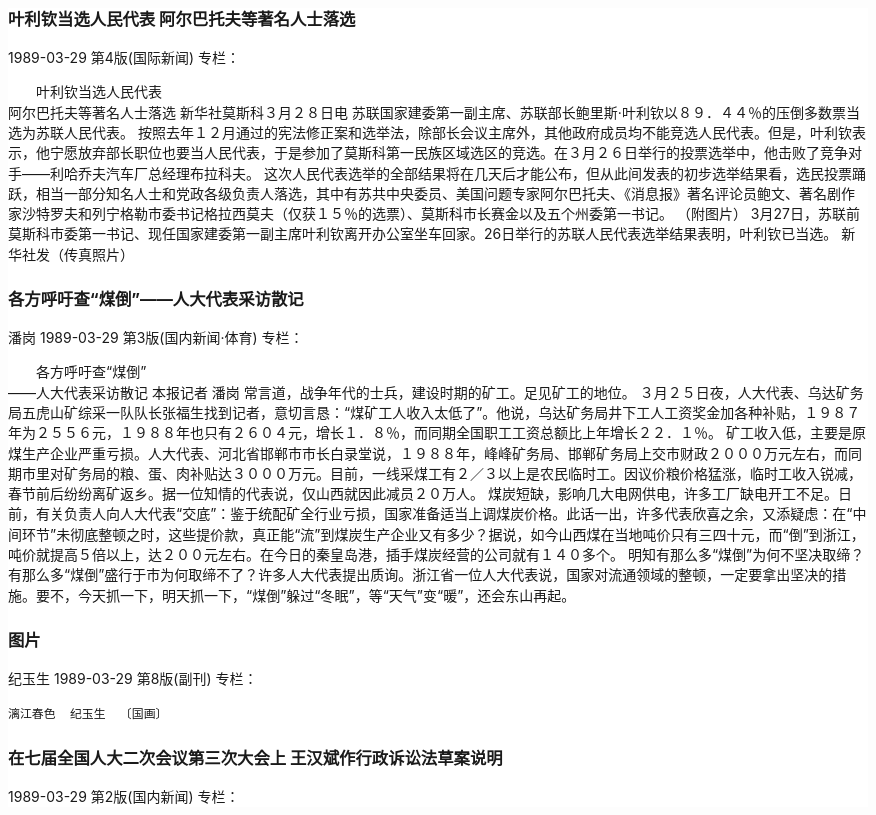 
### 叶利钦当选人民代表  阿尔巴托夫等著名人士落选

1989-03-29
第4版(国际新闻)
专栏：

　　叶利钦当选人民代表        
    阿尔巴托夫等著名人士落选
    新华社莫斯科３月２８日电  苏联国家建委第一副主席、苏联部长鲍里斯·叶利钦以８９．４４％的压倒多数票当选为苏联人民代表。
    按照去年１２月通过的宪法修正案和选举法，除部长会议主席外，其他政府成员均不能竞选人民代表。但是，叶利钦表示，他宁愿放弃部长职位也要当人民代表，于是参加了莫斯科第一民族区域选区的竞选。在３月２６日举行的投票选举中，他击败了竞争对手——利哈乔夫汽车厂总经理布拉科夫。
    这次人民代表选举的全部结果将在几天后才能公布，但从此间发表的初步选举结果看，选民投票踊跃，相当一部分知名人士和党政各级负责人落选，其中有苏共中央委员、美国问题专家阿尔巴托夫、《消息报》著名评论员鲍文、著名剧作家沙特罗夫和列宁格勒市委书记格拉西莫夫（仅获１５％的选票）、莫斯科市长赛金以及五个州委第一书记。
    （附图片）
    3月27日，苏联前莫斯科市委第一书记、现任国家建委第一副主席叶利钦离开办公室坐车回家。26日举行的苏联人民代表选举结果表明，叶利钦已当选。
                                    新华社发（传真照片）


### 各方呼吁查“煤倒”——人大代表采访散记
潘岗
1989-03-29
第3版(国内新闻·体育)
专栏：

　　各方呼吁查“煤倒”        
    ——人大代表采访散记
    本报记者  潘岗
    常言道，战争年代的士兵，建设时期的矿工。足见矿工的地位。
    ３月２５日夜，人大代表、乌达矿务局五虎山矿综采一队队长张福生找到记者，意切言恳：“煤矿工人收入太低了”。他说，乌达矿务局井下工人工资奖金加各种补贴，１９８７年为２５５６元，１９８８年也只有２６０４元，增长１．８％，而同期全国职工工资总额比上年增长２２．１％。
    矿工收入低，主要是原煤生产企业严重亏损。人大代表、河北省邯郸市市长白录堂说，１９８８年，峰峰矿务局、邯郸矿务局上交市财政２０００万元左右，而同期市里对矿务局的粮、蛋、肉补贴达３０００万元。目前，一线采煤工有２／３以上是农民临时工。因议价粮价格猛涨，临时工收入锐减，春节前后纷纷离矿返乡。据一位知情的代表说，仅山西就因此减员２０万人。
    煤炭短缺，影响几大电网供电，许多工厂缺电开工不足。日前，有关负责人向人大代表“交底”：鉴于统配矿全行业亏损，国家准备适当上调煤炭价格。此话一出，许多代表欣喜之余，又添疑虑：在“中间环节”未彻底整顿之时，这些提价款，真正能“流”到煤炭生产企业又有多少？据说，如今山西煤在当地吨价只有三四十元，而“倒”到浙江，吨价就提高５倍以上，达２００元左右。在今日的秦皇岛港，插手煤炭经营的公司就有１４０多个。
    明知有那么多“煤倒”为何不坚决取缔？有那么多“煤倒”盛行于市为何取缔不了？许多人大代表提出质询。浙江省一位人大代表说，国家对流通领域的整顿，一定要拿出坚决的措施。要不，今天抓一下，明天抓一下，“煤倒”躲过“冬眠”，等“天气”变“暖”，还会东山再起。


### 图片
纪玉生
1989-03-29
第8版(副刊)
专栏：

    漓江春色  纪玉生  〔国画〕


### 在七届全国人大二次会议第三次大会上  王汉斌作行政诉讼法草案说明

1989-03-29
第2版(国内新闻)
专栏：
